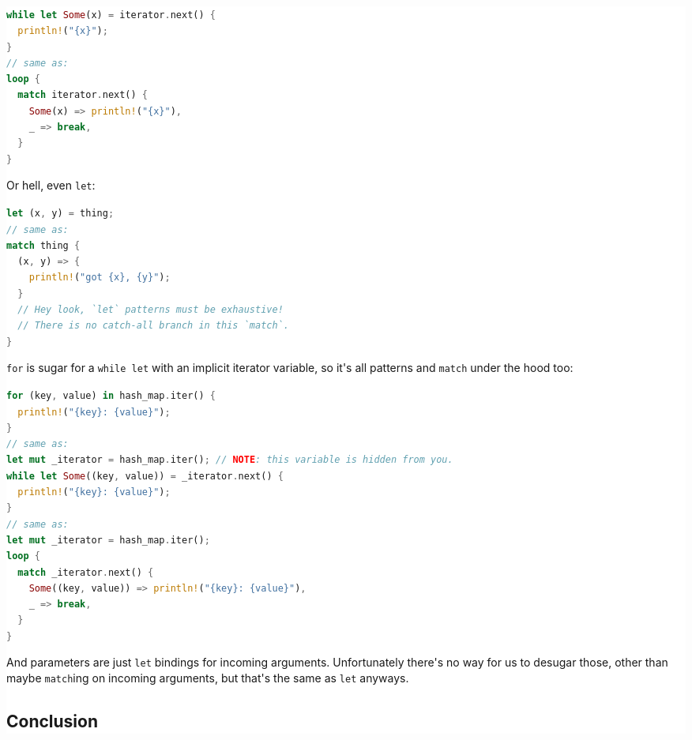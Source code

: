 ```rust
while let Some(x) = iterator.next() {
  println!("{x}");
}
// same as:
loop {
  match iterator.next() {
    Some(x) => println!("{x}"),
    _ => break,
  }
}
```

Or hell, even `let`:

```rust
let (x, y) = thing;
// same as:
match thing {
  (x, y) => {
    println!("got {x}, {y}");
  }
  // Hey look, `let` patterns must be exhaustive!
  // There is no catch-all branch in this `match`.
}
```

`for` is sugar for a `while let` with an implicit iterator variable, so it's all patterns and
`match` under the hood too:

```rust
for (key, value) in hash_map.iter() {
  println!("{key}: {value}");
}
// same as:
let mut _iterator = hash_map.iter(); // NOTE: this variable is hidden from you.
while let Some((key, value)) = _iterator.next() {
  println!("{key}: {value}");
}
// same as:
let mut _iterator = hash_map.iter();
loop {
  match _iterator.next() {
    Some((key, value)) => println!("{key}: {value}"),
    _ => break,
  }
}
```

And parameters are just `let` bindings for incoming arguments. Unfortunately there's no way for us
to desugar those, other than maybe `match`ing on incoming arguments, but that's the same as `let`
anyways.

## Conclusion
